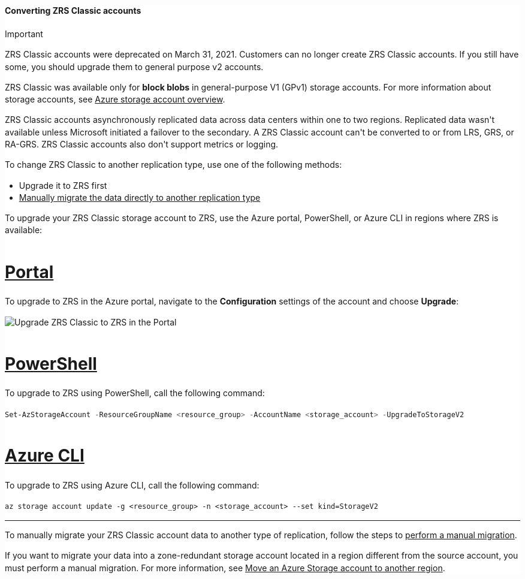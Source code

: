 #### Converting ZRS Classic accounts

> [!IMPORTANT]
> ZRS Classic accounts were deprecated on March 31, 2021. Customers can no longer create ZRS Classic accounts. If you still have some, you should upgrade them to general purpose v2 accounts.

ZRS Classic was available only for **block blobs** in general-purpose V1 (GPv1) storage accounts. For more information about storage accounts, see [Azure storage account overview](storage-account-overview.md).

ZRS Classic accounts asynchronously replicated data across data centers within one to two regions. Replicated data wasn't available unless Microsoft initiated a failover to the secondary. A ZRS Classic account can't be converted to or from LRS, GRS, or RA-GRS. ZRS Classic accounts also don't support metrics or logging.

To change ZRS Classic to another replication type, use one of the following methods:

- Upgrade it to ZRS first
- [Manually migrate the data directly to another replication type](#manual-migration)

To upgrade your ZRS Classic storage account to ZRS, use the Azure portal, PowerShell, or Azure CLI in regions where ZRS is available:

# [Portal](#tab/portal)

To upgrade to ZRS in the Azure portal, navigate to the **Configuration** settings of the account and choose **Upgrade**:

![Upgrade ZRS Classic to ZRS in the Portal](media/redundancy-migration/portal-zrs-classic-upgrade.png)

# [PowerShell](#tab/powershell)

To upgrade to ZRS using PowerShell, call the following command:

```powershell
Set-AzStorageAccount -ResourceGroupName <resource_group> -AccountName <storage_account> -UpgradeToStorageV2
```

# [Azure CLI](#tab/azure-cli)

To upgrade to ZRS using Azure CLI, call the following command:

```cli
az storage account update -g <resource_group> -n <storage_account> --set kind=StorageV2
```

---

To manually migrate your ZRS Classic account data to another type of replication, follow the steps to [perform a manual migration](#manual-migration).

If you want to migrate your data into a zone-redundant storage account located in a region different from the source account, you must perform a manual migration. For more information, see [Move an Azure Storage account to another region](storage-account-move.md).
